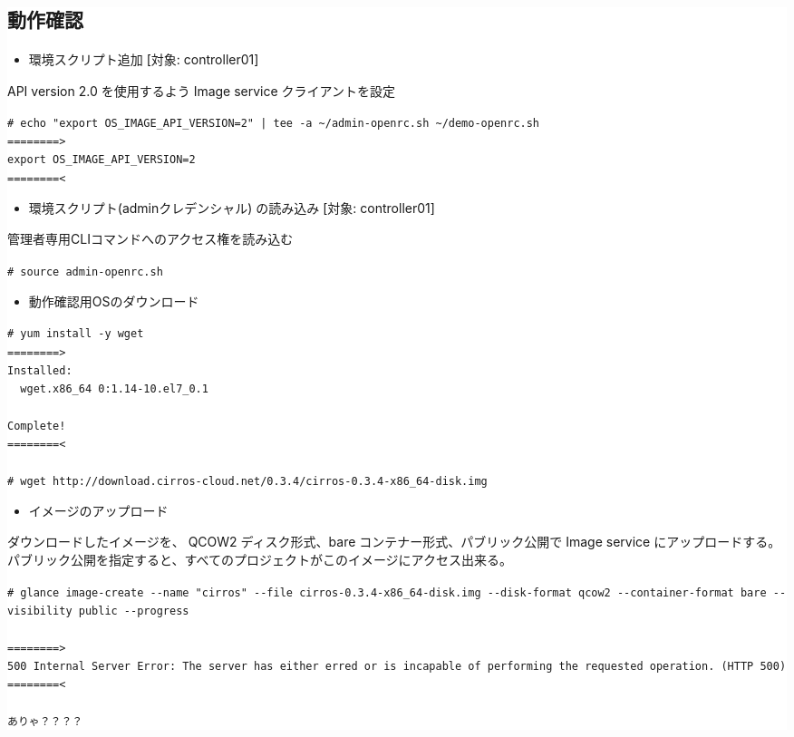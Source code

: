 

## 動作確認

- 環境スクリプト追加 [対象: controller01]

API version 2.0 を使用するよう Image service クライアントを設定

```
# echo "export OS_IMAGE_API_VERSION=2" | tee -a ~/admin-openrc.sh ~/demo-openrc.sh
========>
export OS_IMAGE_API_VERSION=2
========<
```

- 環境スクリプト(adminクレデンシャル) の読み込み [対象: controller01]

管理者専用CLIコマンドへのアクセス権を読み込む

```
# source admin-openrc.sh
```

- 動作確認用OSのダウンロード

```
# yum install -y wget
========>
Installed:
  wget.x86_64 0:1.14-10.el7_0.1

Complete!
========<

# wget http://download.cirros-cloud.net/0.3.4/cirros-0.3.4-x86_64-disk.img
```


- イメージのアップロード

ダウンロードしたイメージを、 QCOW2 ディスク形式、bare コンテナー形式、パブリック公開で Image service にアップロードする。パブリック公開を指定すると、すべてのプロジェクトがこのイメージにアクセス出来る。

```
# glance image-create --name "cirros" --file cirros-0.3.4-x86_64-disk.img --disk-format qcow2 --container-format bare --visibility public --progress

========>
500 Internal Server Error: The server has either erred or is incapable of performing the requested operation. (HTTP 500)
========<

ありゃ？？？？

```
